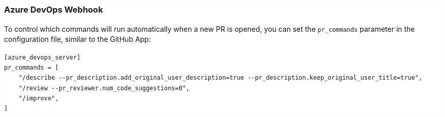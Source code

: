### Azure DevOps Webhook

To control which commands will run automatically when a new PR is opened, you can set the `pr_commands` parameter in the configuration file, similar to the GitHub App:
```
[azure_devops_server]
pr_commands = [
    "/describe --pr_description.add_original_user_description=true --pr_description.keep_original_user_title=true",
    "/review --pr_reviewer.num_code_suggestions=0",
    "/improve",
]
```
